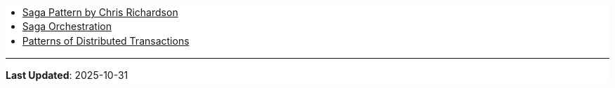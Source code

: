 - [Saga Pattern by Chris Richardson](https://microservices.io/patterns/data/saga.html)
- [Saga Orchestration](https://www.baeldung.com/java-saga-pattern)
- [Patterns of Distributed Transactions](https://developers.redhat.com/blog/2018/10/01/patterns-for-distributed-transactions-within-a-microservices-architecture)

---

**Last Updated**: 2025-10-31


